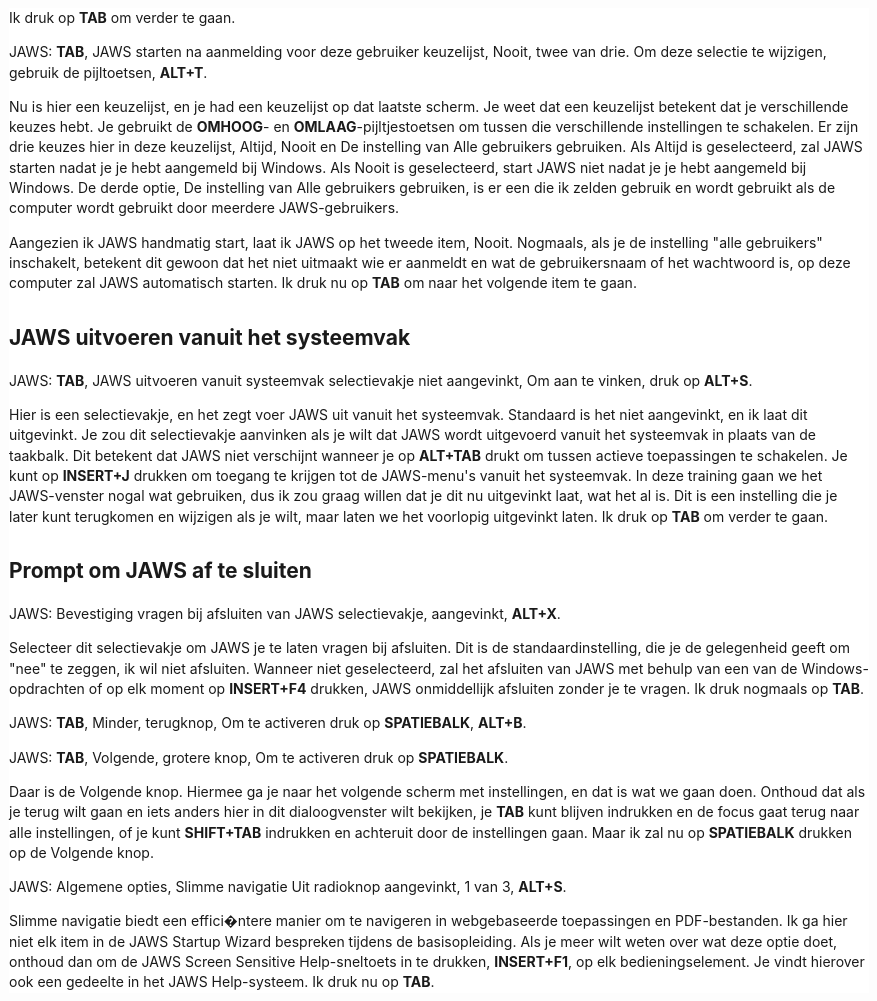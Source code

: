 Ik druk op **TAB** om verder te gaan.

JAWS: **TAB**, JAWS starten na aanmelding voor deze gebruiker keuzelijst, Nooit, twee van drie. Om deze selectie te wijzigen, gebruik de pijltoetsen, **ALT+T**.

Nu is hier een keuzelijst, en je had een keuzelijst op dat laatste scherm. Je weet dat een keuzelijst betekent dat je verschillende keuzes hebt. Je gebruikt de **OMHOOG**\- en **OMLAAG**\-pijltjestoetsen om tussen die verschillende instellingen te schakelen. Er zijn drie keuzes hier in deze keuzelijst, Altijd, Nooit en De instelling van Alle gebruikers gebruiken. Als Altijd is geselecteerd, zal JAWS starten nadat je je hebt aangemeld bij Windows. Als Nooit is geselecteerd, start JAWS niet nadat je je hebt aangemeld bij Windows. De derde optie, De instelling van Alle gebruikers gebruiken, is er een die ik zelden gebruik en wordt gebruikt als de computer wordt gebruikt door meerdere JAWS-gebruikers.

Aangezien ik JAWS handmatig start, laat ik JAWS op het tweede item, Nooit. Nogmaals, als je de instelling "alle gebruikers" inschakelt, betekent dit gewoon dat het niet uitmaakt wie er aanmeldt en wat de gebruikersnaam of het wachtwoord is, op deze computer zal JAWS automatisch starten. Ik druk nu op **TAB** om naar het volgende item te gaan.

## JAWS uitvoeren vanuit het systeemvak

JAWS: **TAB**, JAWS uitvoeren vanuit systeemvak selectievakje niet aangevinkt, Om aan te vinken, druk op **ALT+S**.

Hier is een selectievakje, en het zegt voer JAWS uit vanuit het systeemvak. Standaard is het niet aangevinkt, en ik laat dit uitgevinkt. Je zou dit selectievakje aanvinken als je wilt dat JAWS wordt uitgevoerd vanuit het systeemvak in plaats van de taakbalk. Dit betekent dat JAWS niet verschijnt wanneer je op **ALT+TAB** drukt om tussen actieve toepassingen te schakelen. Je kunt op **INSERT+J** drukken om toegang te krijgen tot de JAWS-menu's vanuit het systeemvak. In deze training gaan we het JAWS-venster nogal wat gebruiken, dus ik zou graag willen dat je dit nu uitgevinkt laat, wat het al is. Dit is een instelling die je later kunt terugkomen en wijzigen als je wilt, maar laten we het voorlopig uitgevinkt laten. Ik druk op **TAB** om verder te gaan.

## Prompt om JAWS af te sluiten

JAWS: Bevestiging vragen bij afsluiten van JAWS selectievakje, aangevinkt, **ALT+X**.

Selecteer dit selectievakje om JAWS je te laten vragen bij afsluiten. Dit is de standaardinstelling, die je de gelegenheid geeft om "nee" te zeggen, ik wil niet afsluiten. Wanneer niet geselecteerd, zal het afsluiten van JAWS met behulp van een van de Windows-opdrachten of op elk moment op **INSERT+F4** drukken, JAWS onmiddellijk afsluiten zonder je te vragen. Ik druk nogmaals op **TAB**.

JAWS: **TAB**, Minder, terugknop, Om te activeren druk op **SPATIEBALK**, **ALT+B**.

JAWS: **TAB**, Volgende, grotere knop, Om te activeren druk op **SPATIEBALK**.

Daar is de Volgende knop. Hiermee ga je naar het volgende scherm met instellingen, en dat is wat we gaan doen. Onthoud dat als je terug wilt gaan en iets anders hier in dit dialoogvenster wilt bekijken, je **TAB** kunt blijven indrukken en de focus gaat terug naar alle instellingen, of je kunt **SHIFT+TAB** indrukken en achteruit door de instellingen gaan. Maar ik zal nu op **SPATIEBALK** drukken op de Volgende knop.

JAWS: Algemene opties, Slimme navigatie Uit radioknop aangevinkt, 1 van 3, **ALT+S**.

Slimme navigatie biedt een effici�ntere manier om te navigeren in webgebaseerde toepassingen en PDF-bestanden. Ik ga hier niet elk item in de JAWS Startup Wizard bespreken tijdens de basisopleiding. Als je meer wilt weten over wat deze optie doet, onthoud dan om de JAWS Screen Sensitive Help-sneltoets in te drukken, **INSERT+F1**, op elk bedieningselement. Je vindt hierover ook een gedeelte in het JAWS Help-systeem. Ik druk nu op **TAB**.
